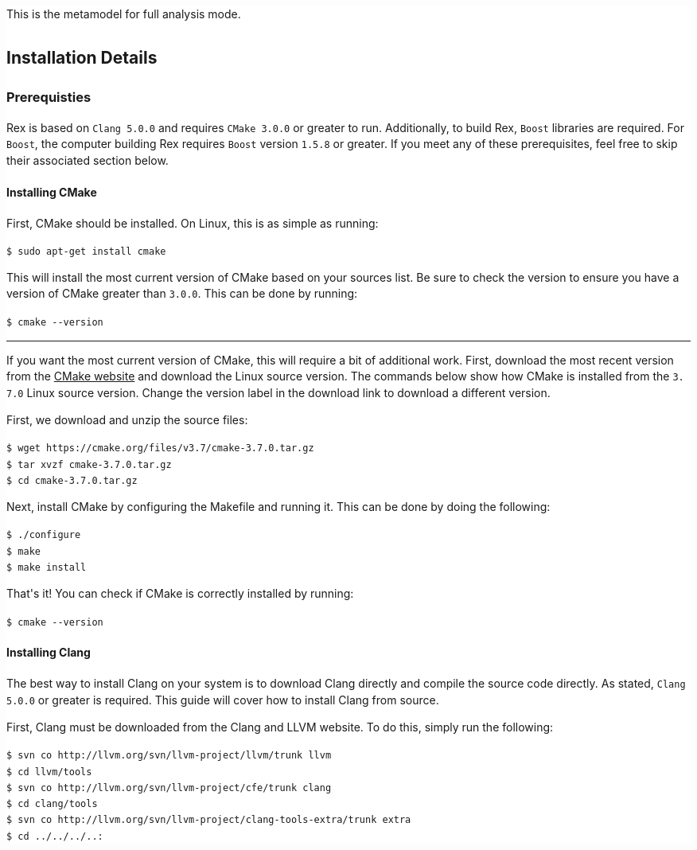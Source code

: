 This is the metamodel for full analysis mode.
## Installation Details
### Prerequisties
Rex is based on `Clang 5.0.0` and requires `CMake 3.0.0` or greater to run. Additionally, to build Rex, `Boost` libraries are required. For `Boost`, the computer building Rex requires `Boost` version `1.5.8` or greater. If you meet any of these prerequisites, feel free to skip their associated section below.

#### Installing CMake
First, CMake should be installed. On Linux, this is as simple as running:
```
$ sudo apt-get install cmake
```
This will install the most current version of CMake based on your sources list. Be sure to check the version to ensure you have a version of CMake greater than `3.0.0`. This can be done by running:
```
$ cmake --version
```

---
If you want the most current version of CMake, this will require a bit of additional work. First, download the most recent version from the [CMake website](http://www.cmake.org) and download the Linux source version. The commands below show how CMake is installed from the `3.7.0` Linux source version. Change the version label in the download link to download a different version.

First, we download and unzip the source files:

```
$ wget https://cmake.org/files/v3.7/cmake-3.7.0.tar.gz
$ tar xvzf cmake-3.7.0.tar.gz
$ cd cmake-3.7.0.tar.gz
```

Next, install CMake by configuring the Makefile and running it. This can be done by doing the following:
```
$ ./configure
$ make
$ make install
```
That's it! You can check if CMake is correctly installed by running:
```
$ cmake --version
```

#### Installing Clang
The best way to install Clang on your system is to download Clang directly and compile the source code directly. As stated, `Clang 5.0.0` or greater is required. This guide will cover how to install Clang from source.

First, Clang must be downloaded from the Clang and LLVM website. To do this, simply run the following:
```
$ svn co http://llvm.org/svn/llvm-project/llvm/trunk llvm
$ cd llvm/tools
$ svn co http://llvm.org/svn/llvm-project/cfe/trunk clang
$ cd clang/tools
$ svn co http://llvm.org/svn/llvm-project/clang-tools-extra/trunk extra
$ cd ../../../..:
```
